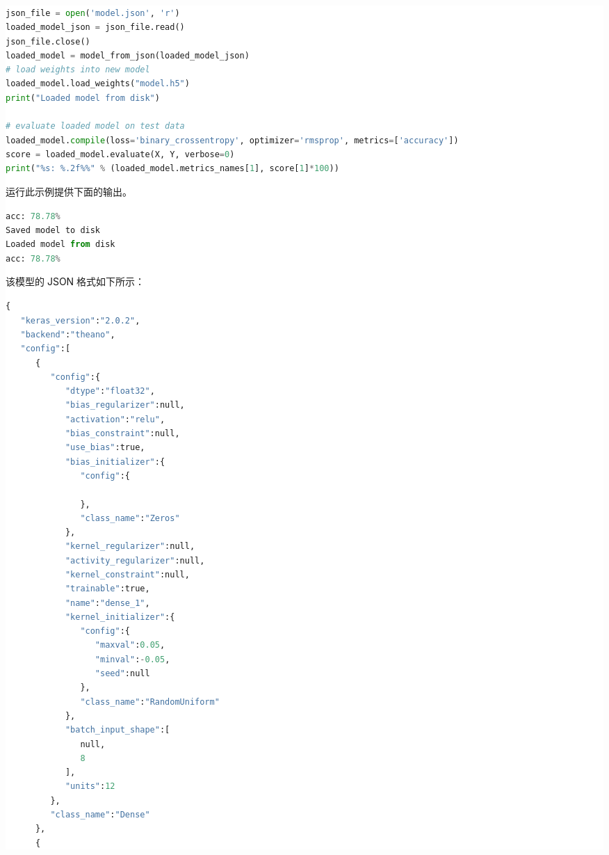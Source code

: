 ```py
json_file = open('model.json', 'r')
loaded_model_json = json_file.read()
json_file.close()
loaded_model = model_from_json(loaded_model_json)
# load weights into new model
loaded_model.load_weights("model.h5")
print("Loaded model from disk")

# evaluate loaded model on test data
loaded_model.compile(loss='binary_crossentropy', optimizer='rmsprop', metrics=['accuracy'])
score = loaded_model.evaluate(X, Y, verbose=0)
print("%s: %.2f%%" % (loaded_model.metrics_names[1], score[1]*100))
```

运行此示例提供下面的输出。

```py
acc: 78.78%
Saved model to disk
Loaded model from disk
acc: 78.78%
```

该模型的 JSON 格式如下所示：

```py
{  
   "keras_version":"2.0.2",
   "backend":"theano",
   "config":[  
      {  
         "config":{  
            "dtype":"float32",
            "bias_regularizer":null,
            "activation":"relu",
            "bias_constraint":null,
            "use_bias":true,
            "bias_initializer":{  
               "config":{  

               },
               "class_name":"Zeros"
            },
            "kernel_regularizer":null,
            "activity_regularizer":null,
            "kernel_constraint":null,
            "trainable":true,
            "name":"dense_1",
            "kernel_initializer":{  
               "config":{  
                  "maxval":0.05,
                  "minval":-0.05,
                  "seed":null
               },
               "class_name":"RandomUniform"
            },
            "batch_input_shape":[  
               null,
               8
            ],
            "units":12
         },
         "class_name":"Dense"
      },
      {  
```